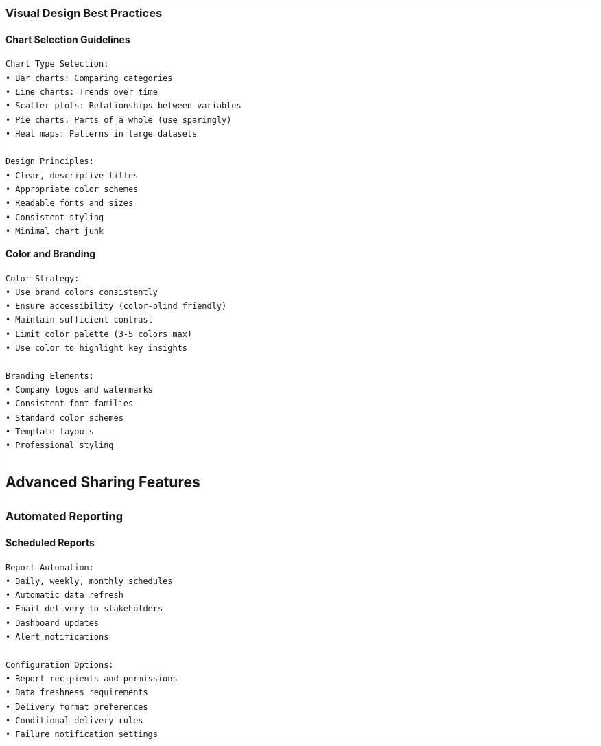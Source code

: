 ### Visual Design Best Practices

**Chart Selection Guidelines**
```
Chart Type Selection:
• Bar charts: Comparing categories
• Line charts: Trends over time
• Scatter plots: Relationships between variables
• Pie charts: Parts of a whole (use sparingly)
• Heat maps: Patterns in large datasets

Design Principles:
• Clear, descriptive titles
• Appropriate color schemes
• Readable fonts and sizes
• Consistent styling
• Minimal chart junk
```

**Color and Branding**
```
Color Strategy:
• Use brand colors consistently
• Ensure accessibility (color-blind friendly)
• Maintain sufficient contrast
• Limit color palette (3-5 colors max)
• Use color to highlight key insights

Branding Elements:
• Company logos and watermarks
• Consistent font families
• Standard color schemes
• Template layouts
• Professional styling
```

## Advanced Sharing Features

### Automated Reporting

**Scheduled Reports**
```
Report Automation:
• Daily, weekly, monthly schedules
• Automatic data refresh
• Email delivery to stakeholders
• Dashboard updates
• Alert notifications

Configuration Options:
• Report recipients and permissions
• Data freshness requirements
• Delivery format preferences
• Conditional delivery rules
• Failure notification settings
```
